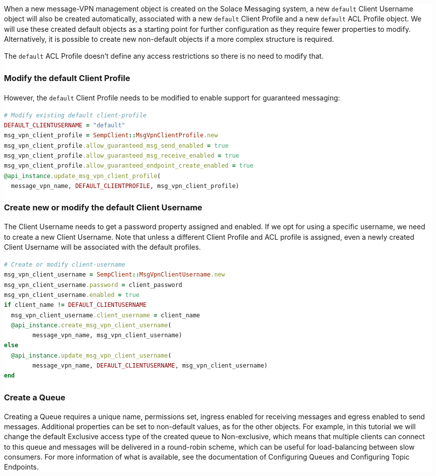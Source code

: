 When a new message-VPN management object is created on the Solace Messaging system, a new `default` Client Username object will also be created automatically, associated with a new `default` Client Profile and a new `default` ACL Profile object. We will use these created default objects as a starting point for further configuration as they require fewer properties to modify. Alternatively, it is possible to create new non-default objects if a more complex structure is required.

The `default` ACL Profile doesn’t define any access restrictions so there is no need to modify that.

### Modify the default Client Profile

However, the `default` Client Profile needs to be modified to enable support for guaranteed messaging:

```ruby
# Modify existing default client-profile
DEFAULT_CLIENTUSERNAME = "default"
msg_vpn_client_profile = SempClient::MsgVpnClientProfile.new
msg_vpn_client_profile.allow_guaranteed_msg_send_enabled = true
msg_vpn_client_profile.allow_guaranteed_msg_receive_enabled = true
msg_vpn_client_profile.allow_guaranteed_endpoint_create_enabled = true
@api_instance.update_msg_vpn_client_profile(
  message_vpn_name, DEFAULT_CLIENTPROFILE, msg_vpn_client_profile)
```

### Create new or modify the default Client Username

The Client Username needs to get a password property assigned and enabled.  If we opt for using a specific username, we need to create a new Client Username. Note that unless a different Client Profile and ACL profile is assigned, even a newly created Client Username will be associated with the default profiles.

```ruby
# Create or modify client-username
msg_vpn_client_username = SempClient::MsgVpnClientUsername.new
msg_vpn_client_username.password = client_password
msg_vpn_client_username.enabled = true
if client_name != DEFAULT_CLIENTUSERNAME
  msg_vpn_client_username.client_username = client_name
  @api_instance.create_msg_vpn_client_username(
        message_vpn_name, msg_vpn_client_username)
else
  @api_instance.update_msg_vpn_client_username(
        message_vpn_name, DEFAULT_CLIENTUSERNAME, msg_vpn_client_username)
end
```

### Create a Queue

Creating a Queue requires a unique name, permissions set, ingress enabled for receiving messages and egress enabled to send messages. Additional properties can be set to non-default values, as for the other objects. For example, in this tutorial we will change the default Exclusive access type of the created queue to Non-exclusive, which means that multiple clients can connect to this queue and messages will be delivered in a round-robin scheme, which can be useful for load-balancing between slow consumers. For more information of what is available, see the documentation of Configuring Queues and Configuring Topic Endpoints.
